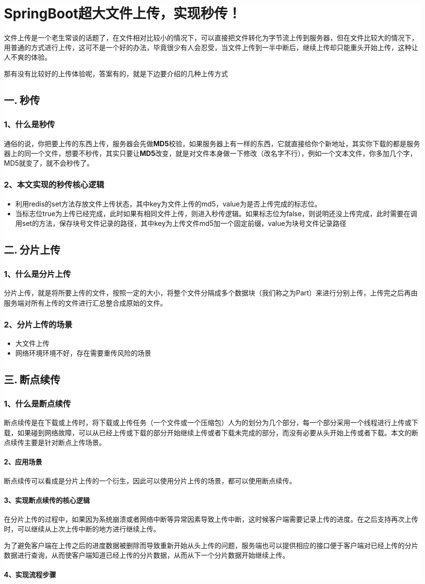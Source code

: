 # SpringBoot超大文件上传，实现秒传！

文件上传是一个老生常谈的话题了，在文件相对比较小的情况下，可以直接把文件转化为字节流上传到服务器，但在文件比较大的情况下，用普通的方式进行上传，这可不是一个好的办法，毕竟很少有人会忍受，当文件上传到一半中断后，继续上传却只能重头开始上传，这种让人不爽的体验。

那有没有比较好的上传体验呢，答案有的，就是下边要介绍的几种上传方式

## **一. 秒传**

### 1、什么是秒传

通俗的说，你把要上传的东西上传，服务器会先做**MD5**校验，如果服务器上有一样的东西，它就直接给你个新地址，其实你下载的都是服务器上的同一个文件，想要不秒传，其实只要让**MD5**改变，就是对文件本身做一下修改（改名字不行），例如一个文本文件，你多加几个字，MD5就变了，就不会秒传了。

### 2、本文实现的秒传核心逻辑

- 利用redis的set方法存放文件上传状态，其中key为文件上传的md5，value为是否上传完成的标志位。
- 当标志位true为上传已经完成，此时如果有相同文件上传，则进入秒传逻辑。如果标志位为false，则说明还没上传完成，此时需要在调用set的方法，保存块号文件记录的路径，其中key为上传文件md5加一个固定前缀，value为块号文件记录路径

## **二. 分片上传**

### 1、什么是分片上传

分片上传，就是将所要上传的文件，按照一定的大小，将整个文件分隔成多个数据块（我们称之为Part）来进行分别上传，上传完之后再由服务端对所有上传的文件进行汇总整合成原始的文件。

### 2、分片上传的场景

- 大文件上传
- 网络环境环境不好，存在需要重传风险的场景

## **三. 断点续传**

### 1、什么是断点续传

断点续传是在下载或上传时，将下载或上传任务（一个文件或一个压缩包）人为的划分为几个部分，每一个部分采用一个线程进行上传或下载，如果碰到网络故障，可以从已经上传或下载的部分开始继续上传或者下载未完成的部分，而没有必要从头开始上传或者下载。本文的断点续传主要是针对断点上传场景。

#### 2、应用场景

断点续传可以看成是分片上传的一个衍生，因此可以使用分片上传的场景，都可以使用断点续传。

#### 3、实现断点续传的核心逻辑

在分片上传的过程中，如果因为系统崩溃或者网络中断等异常因素导致上传中断，这时候客户端需要记录上传的进度。在之后支持再次上传时，可以继续从上次上传中断的地方进行继续上传。

为了避免客户端在上传之后的进度数据被删除而导致重新开始从头上传的问题，服务端也可以提供相应的接口便于客户端对已经上传的分片数据进行查询，从而使客户端知道已经上传的分片数据，从而从下一个分片数据开始继续上传。

#### 4、实现流程步骤
